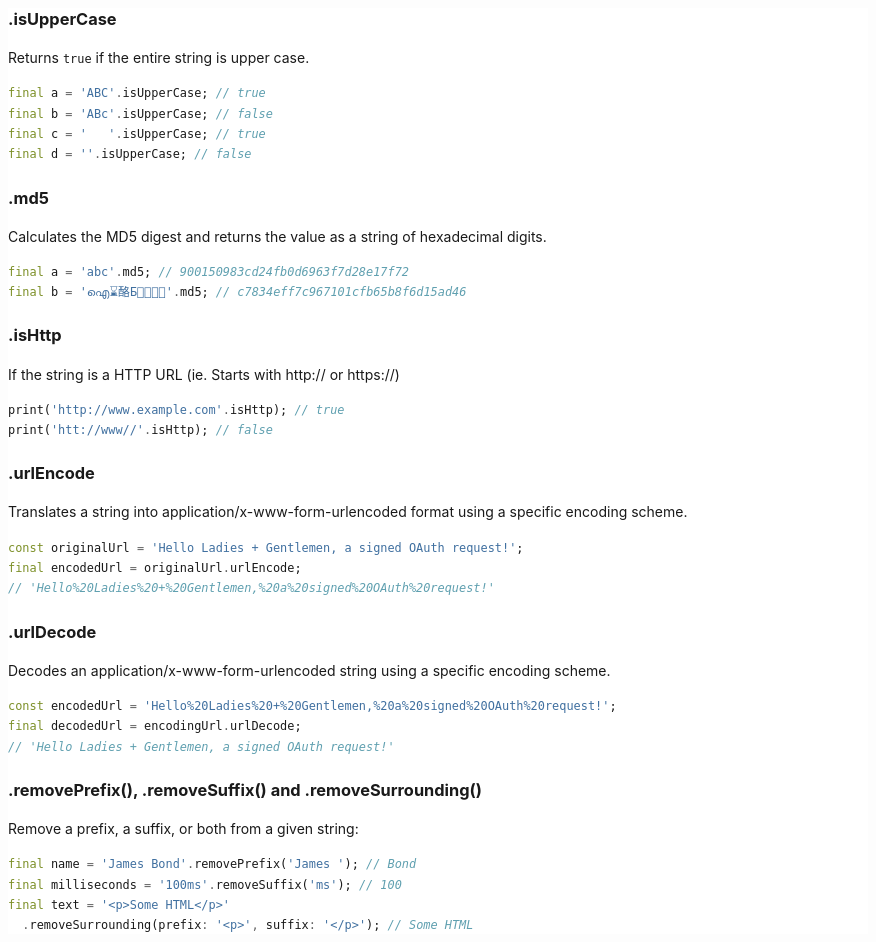 ### .isUpperCase

Returns `true` if the entire string is upper case.

```dart
final a = 'ABC'.isUpperCase; // true
final b = 'ABc'.isUpperCase; // false
final c = '   '.isUpperCase; // true
final d = ''.isUpperCase; // false
```

### .md5

Calculates the MD5 digest and returns the value as a string of hexadecimal digits.

```dart
final a = 'abc'.md5; // 900150983cd24fb0d6963f7d28e17f72
final b = 'ഐ⌛酪Б👨‍👨‍👧‍👦'.md5; // c7834eff7c967101cfb65b8f6d15ad46
```

### .isHttp

If the string is a HTTP URL (ie. Starts with http:// or https://)

```dart
print('http://www.example.com'.isHttp); // true
print('htt://www//'.isHttp); // false
```

### .urlEncode

Translates a string into application/x-www-form-urlencoded format using a specific encoding scheme.

```dart
const originalUrl = 'Hello Ladies + Gentlemen, a signed OAuth request!';
final encodedUrl = originalUrl.urlEncode;
// 'Hello%20Ladies%20+%20Gentlemen,%20a%20signed%20OAuth%20request!'
```

### .urlDecode

Decodes an application/x-www-form-urlencoded string using a specific encoding scheme.

```dart
const encodedUrl = 'Hello%20Ladies%20+%20Gentlemen,%20a%20signed%20OAuth%20request!';
final decodedUrl = encodingUrl.urlDecode;
// 'Hello Ladies + Gentlemen, a signed OAuth request!'
```

### .removePrefix(), .removeSuffix() and .removeSurrounding()

Remove a prefix, a suffix, or both from a given string:

```dart
final name = 'James Bond'.removePrefix('James '); // Bond
final milliseconds = '100ms'.removeSuffix('ms'); // 100
final text = '<p>Some HTML</p>'
  .removeSurrounding(prefix: '<p>', suffix: '</p>'); // Some HTML
```
